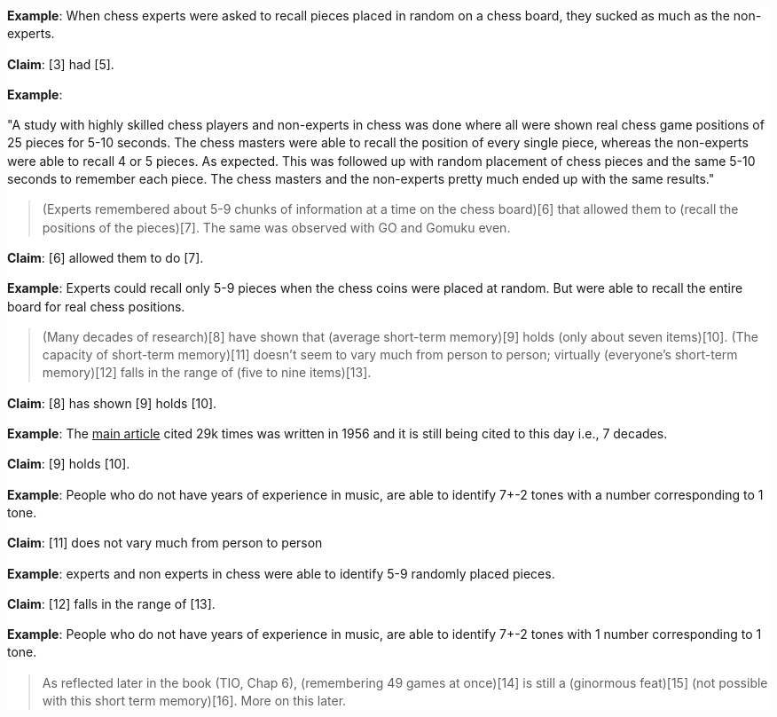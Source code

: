 **Example**: When chess experts were asked to recall pieces placed in
random on a chess board, they sucked as much as the non-experts.

**Claim**: [3] had [5].

**Example**: 

"A study with highly skilled chess players and non-experts in chess
was done where all were shown real chess game positions of 25 pieces
for 5-10 seconds. The chess masters were able to recall the position
of every single piece, whereas the non-experts were able to recall 4
or 5 pieces. As expected. This was followed up with random placement
of chess pieces and the same 5-10 seconds to remember each
piece. The chess masters and the non-experts pretty much ended up
with the same results."

> (Experts remembered about 5-9 chunks of information at a time on the
> chess board)[6] that allowed them to (recall the positions of the
> pieces)[7]. The same was observed with GO and Gomuku even.

**Claim**: [6] allowed them to do [7].

**Example**: Experts could recall only 5-9 pieces when the chess coins
were placed at random. But were able to recall the entire board for
real chess positions.

> (Many decades of research)[8] have shown that (average short-term
> memory)[9] holds (only about seven items)[10]. (The capacity of
> short-term memory)[11] doesn’t seem to vary much from person to
> person; virtually (everyone’s short-term memory)[12] falls in the
> range of (five to nine items)[13].

**Claim**: [8] has shown [9] holds [10]. 

**Example**: The [main article](http://psychclassics.yorku.ca/Miller/) cited 29k times was written in 1956 and
it is still being cited to this day i.e., 7 decades.

**Claim**: [9] holds [10].

**Example**: People who do not have years of experience in music, are
able to identify 7+-2 tones with a number corresponding to 1 tone.

**Claim**: [11] does not vary much from person to person

**Example**: experts and non experts in chess were able to identify
5-9 randomly placed pieces.

**Claim**: [12] falls in the range of [13].

**Example**: People who do not have years of experience in music, are
able to identify 7+-2 tones with 1 number corresponding to 1 tone.





> As reflected later in the book (TIO, Chap 6), (remembering 49 games
> at once)[14] is still a (ginormous feat)[15] (not possible with this
> short term memory)[16]. More on this later.
